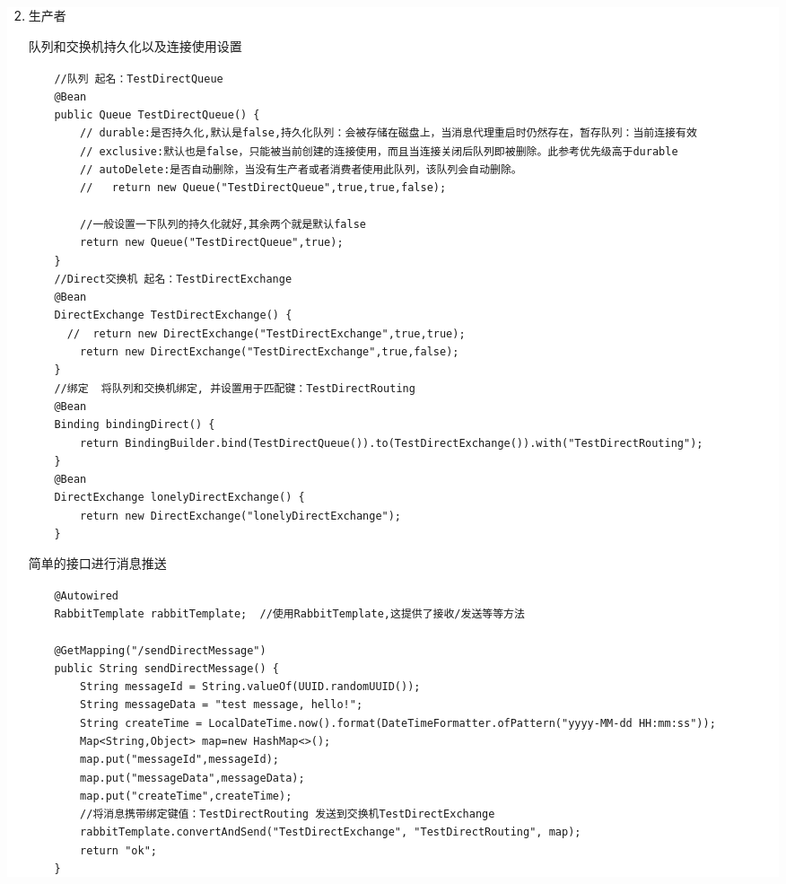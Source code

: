    

2. 生产者

   队列和交换机持久化以及连接使用设置

   ~~~
       //队列 起名：TestDirectQueue
       @Bean
       public Queue TestDirectQueue() {
           // durable:是否持久化,默认是false,持久化队列：会被存储在磁盘上，当消息代理重启时仍然存在，暂存队列：当前连接有效
           // exclusive:默认也是false，只能被当前创建的连接使用，而且当连接关闭后队列即被删除。此参考优先级高于durable
           // autoDelete:是否自动删除，当没有生产者或者消费者使用此队列，该队列会自动删除。
           //   return new Queue("TestDirectQueue",true,true,false);
    
           //一般设置一下队列的持久化就好,其余两个就是默认false
           return new Queue("TestDirectQueue",true);
       } 
       //Direct交换机 起名：TestDirectExchange
       @Bean
       DirectExchange TestDirectExchange() {
         //  return new DirectExchange("TestDirectExchange",true,true);
           return new DirectExchange("TestDirectExchange",true,false);
       } 
       //绑定  将队列和交换机绑定, 并设置用于匹配键：TestDirectRouting
       @Bean
       Binding bindingDirect() {
           return BindingBuilder.bind(TestDirectQueue()).to(TestDirectExchange()).with("TestDirectRouting");
       } 
       @Bean
       DirectExchange lonelyDirectExchange() {
           return new DirectExchange("lonelyDirectExchange");
       }
   ~~~

   简单的接口进行消息推送

   ~~~
       @Autowired
       RabbitTemplate rabbitTemplate;  //使用RabbitTemplate,这提供了接收/发送等等方法
    
       @GetMapping("/sendDirectMessage")
       public String sendDirectMessage() {
           String messageId = String.valueOf(UUID.randomUUID());
           String messageData = "test message, hello!";
           String createTime = LocalDateTime.now().format(DateTimeFormatter.ofPattern("yyyy-MM-dd HH:mm:ss"));
           Map<String,Object> map=new HashMap<>();
           map.put("messageId",messageId);
           map.put("messageData",messageData);
           map.put("createTime",createTime);
           //将消息携带绑定键值：TestDirectRouting 发送到交换机TestDirectExchange
           rabbitTemplate.convertAndSend("TestDirectExchange", "TestDirectRouting", map);
           return "ok";
       }
   ~~~
